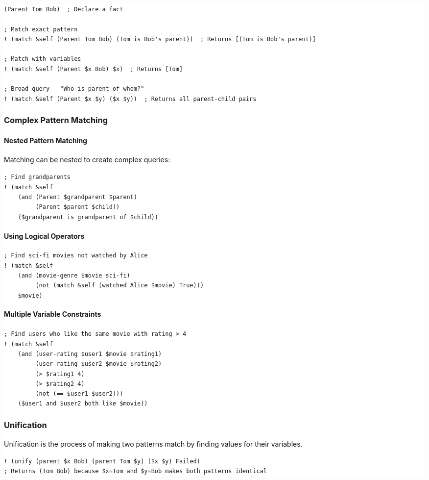 ```
(Parent Tom Bob)  ; Declare a fact

; Match exact pattern
! (match &self (Parent Tom Bob) (Tom is Bob's parent))  ; Returns [(Tom is Bob's parent)]

; Match with variables
! (match &self (Parent $x Bob) $x)  ; Returns [Tom]

; Broad query - "Who is parent of whom?"
! (match &self (Parent $x $y) ($x $y))  ; Returns all parent-child pairs
```

### Complex Pattern Matching

#### Nested Pattern Matching

Matching can be nested to create complex queries:

```
; Find grandparents
! (match &self 
    (and (Parent $grandparent $parent)
         (Parent $parent $child))
    ($grandparent is grandparent of $child))
```

#### Using Logical Operators

```
; Find sci-fi movies not watched by Alice
! (match &self
    (and (movie-genre $movie sci-fi)
         (not (match &self (watched Alice $movie) True)))
    $movie)
```

#### Multiple Variable Constraints

```
; Find users who like the same movie with rating > 4
! (match &self
    (and (user-rating $user1 $movie $rating1)
         (user-rating $user2 $movie $rating2)
         (> $rating1 4)
         (> $rating2 4)
         (not (== $user1 $user2)))
    ($user1 and $user2 both like $movie))
```

### Unification

Unification is the process of making two patterns match by finding values for their variables.

```
! (unify (parent $x Bob) (parent Tom $y) ($x $y) Failed)
; Returns (Tom Bob) because $x=Tom and $y=Bob makes both patterns identical
```

